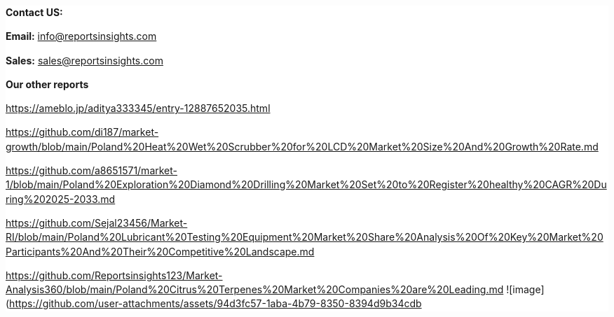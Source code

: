 <strong>Contact US:</strong>

<p class=><b>Email:</b> <a href=mailto:info@reportsinsights.com>info@reportsinsights.com</a></p>
<p class=><b>Sales:</b> <a href=mailto:sales@reportsinsights.com>sales@reportsinsights.com</a></p>

<strong>Our other reports</strong>

<a href=https://ameblo.jp/aditya333345/entry-12887652035.html>https://ameblo.jp/aditya333345/entry-12887652035.html</a>

<a href=https://github.com/di187/market-growth/blob/main/Poland%20Heat%20Wet%20Scrubber%20for%20LCD%20Market%20Size%20And%20Growth%20Rate.md>https://github.com/di187/market-growth/blob/main/Poland%20Heat%20Wet%20Scrubber%20for%20LCD%20Market%20Size%20And%20Growth%20Rate.md</a>

<a href=https://github.com/a8651571/market-1/blob/main/Poland%20Exploration%20Diamond%20Drilling%20Market%20Set%20to%20Register%20healthy%20CAGR%20During%202025-2033.md>https://github.com/a8651571/market-1/blob/main/Poland%20Exploration%20Diamond%20Drilling%20Market%20Set%20to%20Register%20healthy%20CAGR%20During%202025-2033.md</a>

<a href=https://github.com/Sejal23456/Market-RI/blob/main/Poland%20Lubricant%20Testing%20Equipment%20Market%20Share%20Analysis%20Of%20Key%20Market%20Participants%20And%20Their%20Competitive%20Landscape.md>https://github.com/Sejal23456/Market-RI/blob/main/Poland%20Lubricant%20Testing%20Equipment%20Market%20Share%20Analysis%20Of%20Key%20Market%20Participants%20And%20Their%20Competitive%20Landscape.md</a>

<a href=https://github.com/Reportsinsights123/Market-Analysis360/blob/main/Poland%20Citrus%20Terpenes%20Market%20Companies%20are%20Leading.md>https://github.com/Reportsinsights123/Market-Analysis360/blob/main/Poland%20Citrus%20Terpenes%20Market%20Companies%20are%20Leading.md</a>
![image](https://github.com/user-attachments/assets/94d3fc57-1aba-4b79-8350-8394d9b34cdb
